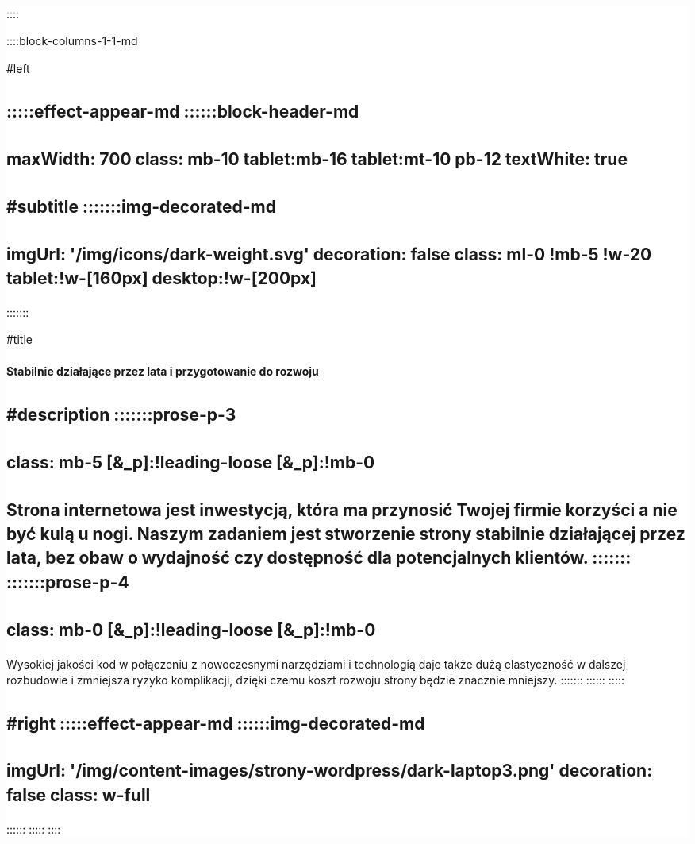 ::::

::::block-columns-1-1-md

#left

:::::effect-appear-md
::::::block-header-md
---
maxWidth: 700
class: mb-10 tablet:mb-16 tablet:mt-10 pb-12
textWhite: true
---

#subtitle
:::::::img-decorated-md
---
imgUrl: '/img/icons/dark-weight.svg'
decoration: false
class: ml-0 !mb-5 !w-20 tablet:!w-[160px] desktop:!w-[200px]
---

:::::::

#title
#### Stabilnie działające przez lata i&nbsp;przygotowanie&nbsp;do&nbsp;rozwoju

#description
:::::::prose-p-3
---
class: mb-5 [&_p]:!leading-loose [&_p]:!mb-0
--- 
Strona internetowa jest inwestycją, która ma przynosić Twojej firmie korzyści a nie być kulą u nogi. Naszym zadaniem jest stworzenie strony stabilnie działającej przez lata, bez obaw o wydajność czy dostępność dla potencjalnych klientów.
:::::::
:::::::prose-p-4
---
class: mb-0 [&_p]:!leading-loose [&_p]:!mb-0
---
Wysokiej jakości kod w połączeniu z nowoczesnymi narzędziami i technologią daje także dużą elastyczność w dalszej rozbudowie i zmniejsza ryzyko komplikacji, dzięki czemu koszt rozwoju strony będzie znacznie mniejszy.
:::::::
::::::
:::::

#right
:::::effect-appear-md
::::::img-decorated-md
---
imgUrl: '/img/content-images/strony-wordpress/dark-laptop3.png'
decoration: false
class: w-full
---
::::::
:::::
::::
